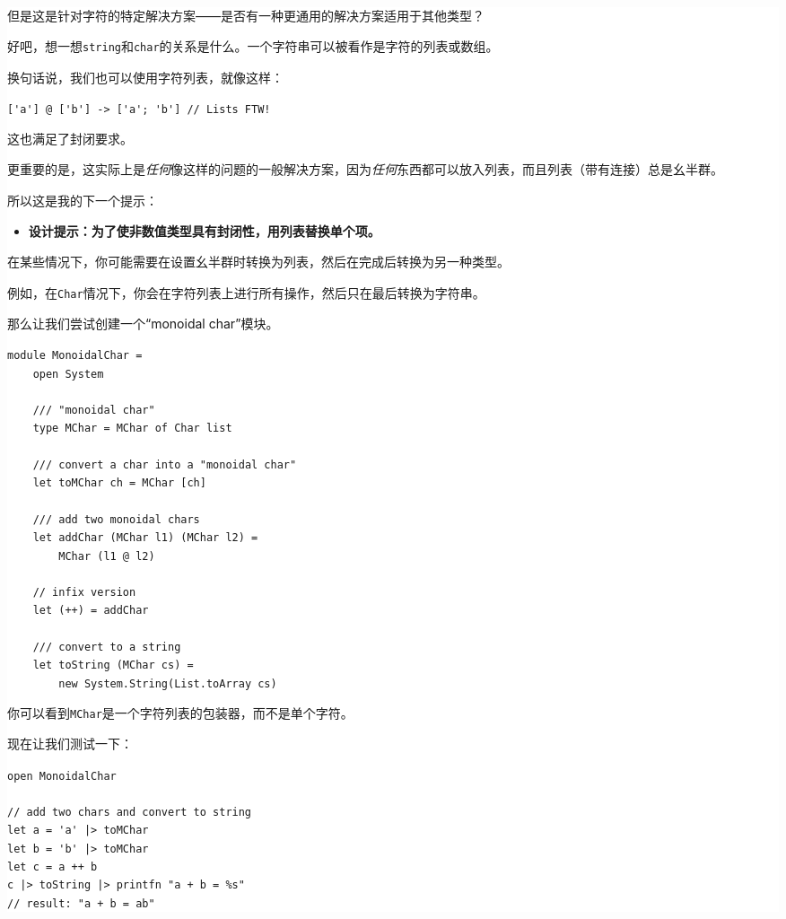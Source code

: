 但是这是针对字符的特定解决方案——是否有一种更通用的解决方案适用于其他类型？

好吧，想一想`string`和`char`的关系是什么。一个字符串可以被看作是字符的列表或数组。

换句话说，我们也可以使用字符列表，就像这样：

```
['a'] @ ['b'] -> ['a'; 'b'] // Lists FTW! 
```

这也满足了封闭要求。

更重要的是，这实际上是*任何*像这样的问题的一般解决方案，因为*任何*东西都可以放入列表，而且列表（带有连接）总是幺半群。

所以这是我的下一个提示：

+   **设计提示：为了使非数值类型具有封闭性，用列表替换单个项。**

在某些情况下，你可能需要在设置幺半群时转换为列表，然后在完成后转换为另一种类型。

例如，在`Char`情况下，你会在字符列表上进行所有操作，然后只在最后转换为字符串。

那么让我们尝试创建一个“monoidal char”模块。

```
module MonoidalChar =
    open System

    /// "monoidal char"
    type MChar = MChar of Char list

    /// convert a char into a "monoidal char"
    let toMChar ch = MChar [ch]

    /// add two monoidal chars
    let addChar (MChar l1) (MChar l2) = 
        MChar (l1 @ l2)

    // infix version
    let (++) = addChar  

    /// convert to a string
    let toString (MChar cs) = 
        new System.String(List.toArray cs) 
```

你可以看到`MChar`是一个字符列表的包装器，而不是单个字符。

现在让我们测试一下：

```
open MonoidalChar

// add two chars and convert to string
let a = 'a' |> toMChar
let b = 'b' |> toMChar
let c = a ++ b
c |> toString |> printfn "a + b = %s"  
// result: "a + b = ab" 
```
